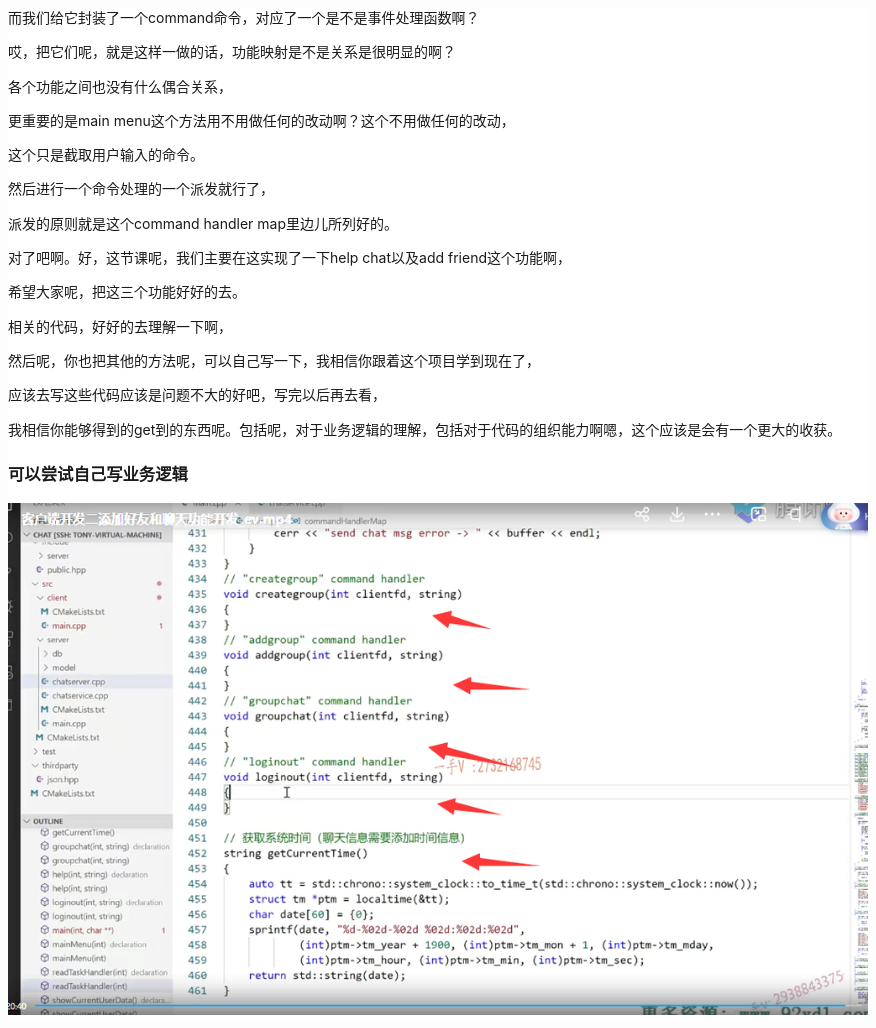 而我们给它封装了一个command命令，对应了一个是不是事件处理函数啊？

哎，把它们呢，就是这样一做的话，功能映射是不是关系是很明显的啊？

各个功能之间也没有什么偶合关系，



更重要的是main menu这个方法用不用做任何的改动啊？这个不用做任何的改动，

这个只是截取用户输入的命令。

然后进行一个命令处理的一个派发就行了，

派发的原则就是这个command handler map里边儿所列好的。



对了吧啊。好，这节课呢，我们主要在这实现了一下help chat以及add friend这个功能啊，

希望大家呢，把这三个功能好好的去。

相关的代码，好好的去理解一下啊，

然后呢，你也把其他的方法呢，可以自己写一下，我相信你跟着这个项目学到现在了，

应该去写这些代码应该是问题不大的好吧，写完以后再去看，

我相信你能够得到的get到的东西呢。包括呢，对于业务逻辑的理解，包括对于代码的组织能力啊嗯，这个应该是会有一个更大的收获。

### 可以尝试自己写业务逻辑

![image-20230816200447368](image/image-20230816200447368.png)